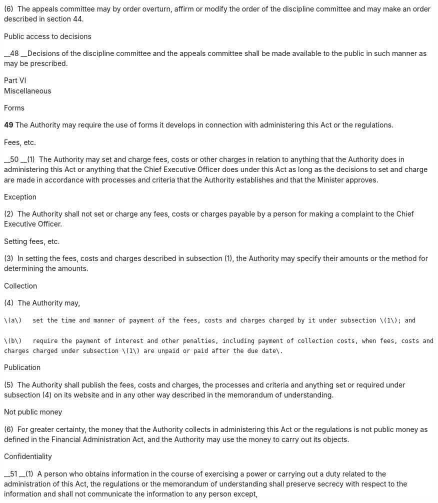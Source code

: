 \(6\)  The appeals committee may by order overturn, affirm or modify the order of the discipline committee and may make an order described in section 44\.

Public access to decisions

<a id="BK62"></a>__48 __Decisions of the discipline committee and the appeals committee shall be made available to the public in such manner as may be prescribed\.

<a id="BK63"></a>Part VI  
Miscellaneous

Forms

<a id="BK64"></a>__49__ The Authority may require the use of forms it develops in connection with administering this Act or the regulations\.

Fees, etc\.

<a id="BK65"></a>__50 __\(1\)  The Authority may set and charge fees, costs or other charges in relation to anything that the Authority does in administering this Act or anything that the Chief Executive Officer does under this Act as long as the decisions to set and charge are made in accordance with processes and criteria that the Authority establishes and that the Minister approves\.

Exception

\(2\)  The Authority shall not set or charge any fees, costs or charges payable by a person for making a complaint to the Chief Executive Officer\.

Setting fees, etc\.

\(3\)  In setting the fees, costs and charges described in subsection \(1\), the Authority may specify their amounts or the method for determining the amounts\.

Collection

\(4\)  The Authority may,

	\(a\)	set the time and manner of payment of the fees, costs and charges charged by it under subsection \(1\); and

	\(b\)	require the payment of interest and other penalties, including payment of collection costs, when fees, costs and charges charged under subsection \(1\) are unpaid or paid after the due date\.

Publication

\(5\)  The Authority shall publish the fees, costs and charges, the processes and criteria and anything set or required under subsection \(4\) on its website and in any other way described in the memorandum of understanding\.

Not public money

\(6\)  For greater certainty, the money that the Authority collects in administering this Act or the regulations is not public money as defined in the Financial Administration Act, and the Authority may use the money to carry out its objects\.

Confidentiality

<a id="BK66"></a>__51 __\(1\)  A person who obtains information in the course of exercising a power or carrying out a duty related to the administration of this Act, the regulations or the memorandum of understanding shall preserve secrecy with respect to the information and shall not communicate the information to any person except,
